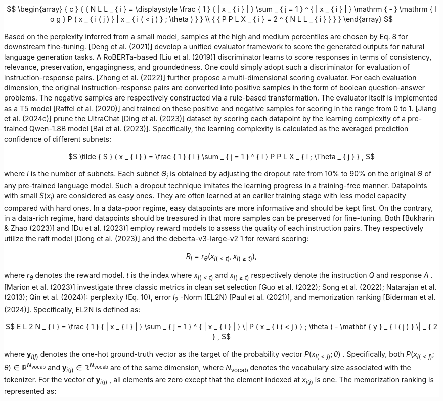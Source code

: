 $$
\begin{array} { c } { { N L L _ { i } = \displaystyle \frac { 1 } { | x _ { i } | } \sum _ { j = 1 } ^ { | x _ { i } | } \mathrm { - } \mathrm { l o g } P ( x _ { i ( j ) } | x _ { i ( < j ) } ; \theta ) } } \\ { { P P L X _ { i } = 2 ^ { N L L _ { i } } } } \end{array}
$$  

Based on the perplexity inferred from a small model, samples at the high and medium percentiles are chosen by Eq. 8 for downstream fine-tuning. [Deng et al. (2021)] develop a unified evaluator framework to score the generated outputs for natural language generation tasks. A RoBERTa-based [Liu et al. (2019)] discriminator learns to score responses in terms of consistency, relevance, preservation, engagingness, and groundedness. One could simply adopt such a discriminator for evaluation of instruction-response pairs. [Zhong et al. (2022)] further propose a multi-dimensional scoring evaluator. For each evaluation dimension, the original instruction-response pairs are converted into positive samples in the form of boolean question-answer problems. The negative samples are respectively constructed via a rule-based transformation. The evaluator itself is implemented as a T5 model [Raffel et al. (2020)] and trained on these positive and negative samples for scoring in the range from 0 to 1. [Jiang et al. (2024c)] prune the UltraChat [Ding et al. (2023)] dataset by scoring each datapoint by the learning complexity of a pre-trained Qwen-1.8B model [Bai et al. (2023)]. Specifically, the learning complexity is calculated as the averaged prediction confidence of different subnets:  

$$
\tilde { S } ( x _ { i } ) = \frac { 1 } { I } \sum _ { j = 1 } ^ { I } P P L X _ { i ; \Theta _ { j } } ,
$$  

where $I$ is the number of subnets. Each subnet $\Theta _ { j }$ is obtained by adjusting the dropout rate from $1 0 \%$ to $9 0 \%$ on the original $\Theta$ of any pre-trained language model. Such a dropout technique imitates the learning progress in a training-free manner. Datapoints with small $\tilde { S } ( x _ { i } )$ are considered as easy ones. They are often learned at an earlier training stage with less model capacity compared with hard ones. In a data-poor regime, easy datapoints are more informative and should be kept first. On the contrary, in a data-rich regime, hard datapoints should be treasured in that more samples can be preserved for fine-tuning. Both [Bukharin & Zhao (2023)] and [Du et al. (2023)] employ reward models to assess the quality of each instruction pairs. They respectively utilize the raft model [Dong et al. (2023)] and the deberta-v3-large-v2 1 for reward scoring:  

$$
R _ { i } = r _ { \theta } ( x _ { i ( < t ) } , x _ { i ( \geq t ) } ) ,
$$  

where $r _ { \theta }$ denotes the reward model. $t$ is the index where $x _ { i ( < t ) }$ and $x _ { i ( \geq t ) }$ respectively denote the instruction $Q$ and response $A$ . [Marion et al. (2023)] investigate three classic metrics in clean set selection [Guo et al. (2022); Song et al. (2022); Natarajan et al. (2013); Qin et al. (2024)]: perplexity (Eq. 10), error $l _ { 2 }$ -Norm (EL2N) [Paul et al. (2021)], and memorization ranking [Biderman et al. (2024)]. Specifically, EL2N is defined as:  

$$
E L 2 N _ { i } = \frac { 1 } { | x _ { i } | } \sum _ { j = 1 } ^ { | x _ { i } | } \| P ( x _ { i ( < j ) } ; \theta ) - \mathbf { y } _ { i ( j ) } \| _ { 2 } ,
$$  

where $\mathbf { y } _ { i ( j ) }$ denotes the one-hot ground-truth vector as the target of the probability vector $P ( x _ { i ( < j ) } ; \theta )$ . Specifically, both $P ( x _ { i ( < j ) } ; \theta ) \in \mathbb { R } ^ { N _ { \mathrm { v o c a b } } }$ and $\mathbf { y } _ { i ( j ) } \in \mathbb { R } ^ { N _ { \mathrm { v o c a b } } }$ are of the same dimension, where $N _ { \mathrm { v o c a b } }$ denotes the vocabulary size associated with the tokenizer. For the vector of $\mathbf { y } _ { i ( j ) }$ , all elements are zero except that the element indexed at $x _ { i ( j ) }$ is one. The memorization ranking is represented as:  
